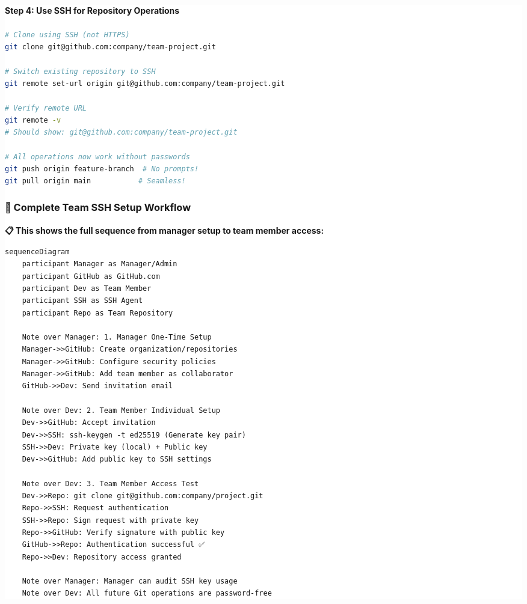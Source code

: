 #### **Step 4: Use SSH for Repository Operations**

```bash
# Clone using SSH (not HTTPS)
git clone git@github.com:company/team-project.git

# Switch existing repository to SSH
git remote set-url origin git@github.com:company/team-project.git

# Verify remote URL
git remote -v
# Should show: git@github.com:company/team-project.git

# All operations now work without passwords
git push origin feature-branch  # No prompts!
git pull origin main           # Seamless!
```

### **🔄 Complete Team SSH Setup Workflow**

**📋 This shows the full sequence from manager setup to team member access:**

```mermaid
sequenceDiagram
    participant Manager as Manager/Admin
    participant GitHub as GitHub.com
    participant Dev as Team Member
    participant SSH as SSH Agent
    participant Repo as Team Repository
    
    Note over Manager: 1. Manager One-Time Setup
    Manager->>GitHub: Create organization/repositories
    Manager->>GitHub: Configure security policies
    Manager->>GitHub: Add team member as collaborator
    GitHub->>Dev: Send invitation email
    
    Note over Dev: 2. Team Member Individual Setup
    Dev->>GitHub: Accept invitation
    Dev->>SSH: ssh-keygen -t ed25519 (Generate key pair)
    SSH->>Dev: Private key (local) + Public key
    Dev->>GitHub: Add public key to SSH settings
    
    Note over Dev: 3. Team Member Access Test
    Dev->>Repo: git clone git@github.com:company/project.git
    Repo->>SSH: Request authentication
    SSH->>Repo: Sign request with private key
    Repo->>GitHub: Verify signature with public key
    GitHub->>Repo: Authentication successful ✅
    Repo->>Dev: Repository access granted
    
    Note over Manager: Manager can audit SSH key usage
    Note over Dev: All future Git operations are password-free
```
